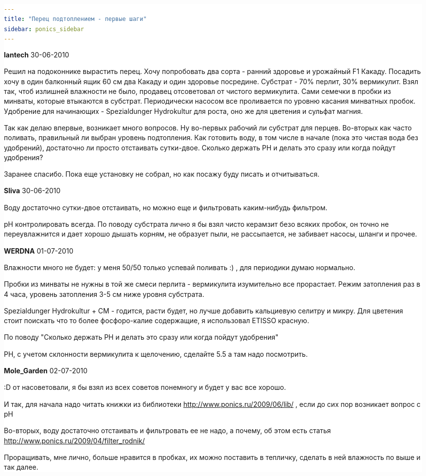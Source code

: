 ```yaml
---
title: "Перец подтоплением - первые шаги"
sidebar: ponics_sidebar
---
```


**lantech** 30-06-2010

Решил на подоконнике вырастить перец. Хочу попробовать два сорта - ранний здоровье и урожайный F1 Какаду. Посадить хочу в один балконный ящик 60 см два Какаду и один здоровье посредине. Субстрат - 70% перлит, 30% вермикулит. Взял так, чтоб излишней влажности не было, продавец отсоветовал от чистого вермикулита. Сами семечки в пробки из минваты, которые втыкаются в субстрат. Периодически насосом все проливается по уровню касания минватных пробок. Удобрение для начинающих - Spezialdunger Hydrokultur для роста, оно же для цветения и сульфат магния.

Так как делаю впервые, возникает много вопросов. Ну во-первых рабочий ли субстрат для перцев. Во-вторых как часто поливать, правильный ли выбран уровень подтопления. Как готовить воду, в том числе в начале (пока это чистая вода без удобрений), достаточно ли просто отстаивать сутки-двое. Сколько держать PH и делать это сразу или когда пойдут удобрения?

Заранее спасибо. Пока еще установку не собрал, но как посажу буду писать и отчитываться.


**Sliva** 30-06-2010

Воду достаточно сутки-двое отстаивать, но можно еще и фильтровать каким-нибудь фильтром.

pH контролировать всегда. По поводу субстрата лично я бы взял чисто керамзит безо всяких пробок, он точно не переувлажнится и дает хорошо дышать корням, не образует пыли, не рассыпается, не забивает насосы, шланги и прочее.


**WERDNA** 01-07-2010

Влажности много не будет: у меня 50/50 только успевай поливать :) , для периодики думаю нормально.

Пробки из минваты не нужны в той же смеси перлита - вермикулита изумительно все прорастает. Режим затопления раз в 4 часа, уровень затопления 3-5 см ниже уровня субстрата.

Spezialdunger Hydrokultur + СМ - годится, расти будет, но лучше добавить кальциевую селитру и микру. Для цветения стоит поискать что то более фосфоро-калие содержащие, я использовал ETISSO красную.

По поводу "Сколько держать PH и делать это сразу или когда пойдут удобрения"

PH, с учетом склонности вермикулита к щелочению, сделайте 5.5 а там надо посмотрить.


**Mole_Garden** 02-07-2010

 :D от насоветовали, я бы взял из всех советов понемногу и будет у вас все хорошо.

И так, для начала надо читать книжки из библиотеки http://www.ponics.ru/2009/06/lib/ , если до сих пор возникает вопрос с pH 

Во-вторых, воду достаточно отстаивать и фильтровать ее не надо, а почему, об этом есть статья http://www.ponics.ru/2009/04/filter_rodnik/

Проращивать, мне лично, больше нравится в пробках, их можно поставить в тепличку, сделать в ней влажность по выше и так далее. 
